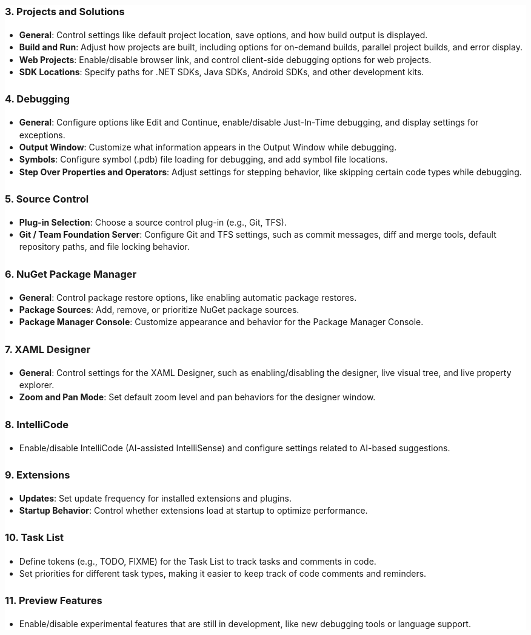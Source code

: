 ### 3. **Projects and Solutions**
   - **General**: Control settings like default project location, save options, and how build output is displayed.
   - **Build and Run**: Adjust how projects are built, including options for on-demand builds, parallel project builds, and error display.
   - **Web Projects**: Enable/disable browser link, and control client-side debugging options for web projects.
   - **SDK Locations**: Specify paths for .NET SDKs, Java SDKs, Android SDKs, and other development kits.

### 4. **Debugging**
   - **General**: Configure options like Edit and Continue, enable/disable Just-In-Time debugging, and display settings for exceptions.
   - **Output Window**: Customize what information appears in the Output Window while debugging.
   - **Symbols**: Configure symbol (.pdb) file loading for debugging, and add symbol file locations.
   - **Step Over Properties and Operators**: Adjust settings for stepping behavior, like skipping certain code types while debugging.

### 5. **Source Control**
   - **Plug-in Selection**: Choose a source control plug-in (e.g., Git, TFS).
   - **Git / Team Foundation Server**: Configure Git and TFS settings, such as commit messages, diff and merge tools, default repository paths, and file locking behavior.

### 6. **NuGet Package Manager**
   - **General**: Control package restore options, like enabling automatic package restores.
   - **Package Sources**: Add, remove, or prioritize NuGet package sources.
   - **Package Manager Console**: Customize appearance and behavior for the Package Manager Console.

### 7. **XAML Designer**
   - **General**: Control settings for the XAML Designer, such as enabling/disabling the designer, live visual tree, and live property explorer.
   - **Zoom and Pan Mode**: Set default zoom level and pan behaviors for the designer window.

### 8. **IntelliCode**
   - Enable/disable IntelliCode (AI-assisted IntelliSense) and configure settings related to AI-based suggestions.

### 9. **Extensions**
   - **Updates**: Set update frequency for installed extensions and plugins.
   - **Startup Behavior**: Control whether extensions load at startup to optimize performance.

### 10. **Task List**
   - Define tokens (e.g., TODO, FIXME) for the Task List to track tasks and comments in code.
   - Set priorities for different task types, making it easier to keep track of code comments and reminders.

### 11. **Preview Features**
   - Enable/disable experimental features that are still in development, like new debugging tools or language support.

